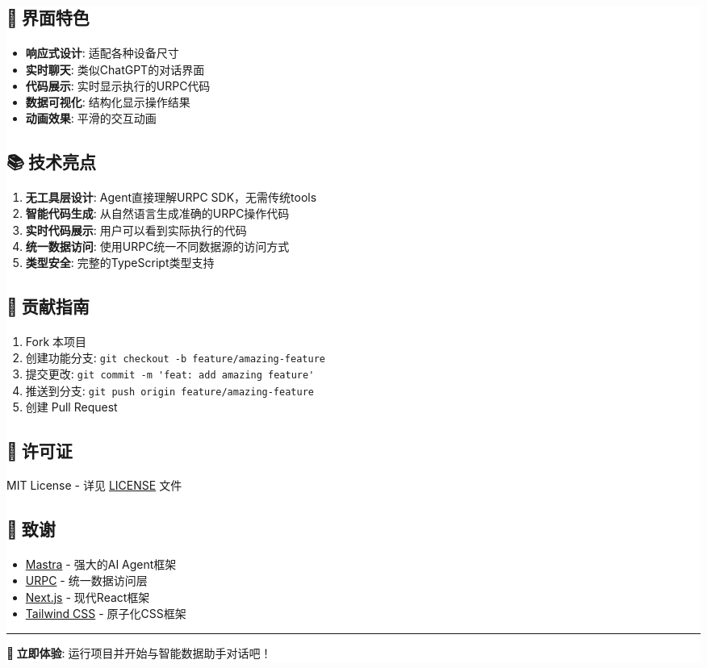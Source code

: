 ## 🎨 界面特色

- **响应式设计**: 适配各种设备尺寸
- **实时聊天**: 类似ChatGPT的对话界面
- **代码展示**: 实时显示执行的URPC代码
- **数据可视化**: 结构化显示操作结果
- **动画效果**: 平滑的交互动画

## 📚 技术亮点

1. **无工具层设计**: Agent直接理解URPC SDK，无需传统tools
2. **智能代码生成**: 从自然语言生成准确的URPC操作代码
3. **实时代码展示**: 用户可以看到实际执行的代码
4. **统一数据访问**: 使用URPC统一不同数据源的访问方式
5. **类型安全**: 完整的TypeScript类型支持

## 🤝 贡献指南

1. Fork 本项目
2. 创建功能分支: `git checkout -b feature/amazing-feature`
3. 提交更改: `git commit -m 'feat: add amazing feature'`
4. 推送到分支: `git push origin feature/amazing-feature`
5. 创建 Pull Request

## 📄 许可证

MIT License - 详见 [LICENSE](LICENSE) 文件

## 🙏 致谢

- [Mastra](https://github.com/mastra-ai/mastra) - 强大的AI Agent框架
- [URPC](https://github.com/unifi-lab/unify) - 统一数据访问层
- [Next.js](https://nextjs.org) - 现代React框架
- [Tailwind CSS](https://tailwindcss.com) - 原子化CSS框架

---

**🎯 立即体验**: 运行项目并开始与智能数据助手对话吧！ 